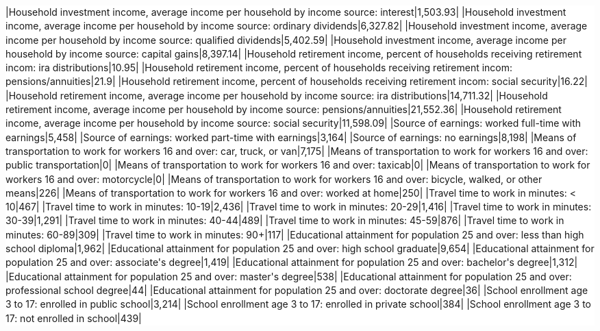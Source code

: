 |Household investment income, average income per household by income source: interest|1,503.93|
|Household investment income, average income per household by income source: ordinary dividends|6,327.82|
|Household investment income, average income per household by income source: qualified dividends|5,402.59|
|Household investment income, average income per household by income source: capital gains|8,397.14|
|Household retirement income, percent of households receiving retirement incom: ira distributions|10.95|
|Household retirement income, percent of households receiving retirement incom: pensions/annuities|21.9|
|Household retirement income, percent of households receiving retirement incom: social security|16.22|
|Household retirement income, average income per household by income source: ira distributions|14,711.32|
|Household retirement income, average income per household by income source: pensions/annuities|21,552.36|
|Household retirement income, average income per household by income source: social security|11,598.09|
|Source of earnings: worked full-time with earnings|5,458|
|Source of earnings: worked part-time with earnings|3,164|
|Source of earnings: no earnings|8,198|
|Means of transportation to work for workers 16 and over: car, truck, or van|7,175|
|Means of transportation to work for workers 16 and over: public transportation|0|
|Means of transportation to work for workers 16 and over: taxicab|0|
|Means of transportation to work for workers 16 and over: motorcycle|0|
|Means of transportation to work for workers 16 and over: bicycle, walked, or other means|226|
|Means of transportation to work for workers 16 and over: worked at home|250|
|Travel time to work in minutes: < 10|467|
|Travel time to work in minutes: 10-19|2,436|
|Travel time to work in minutes: 20-29|1,416|
|Travel time to work in minutes: 30-39|1,291|
|Travel time to work in minutes: 40-44|489|
|Travel time to work in minutes: 45-59|876|
|Travel time to work in minutes: 60-89|309|
|Travel time to work in minutes: 90+|117|
|Educational attainment for population 25 and over: less than high school diploma|1,962|
|Educational attainment for population 25 and over: high school graduate|9,654|
|Educational attainment for population 25 and over: associate's degree|1,419|
|Educational attainment for population 25 and over: bachelor's degree|1,312|
|Educational attainment for population 25 and over: master's degree|538|
|Educational attainment for population 25 and over: professional school degree|44|
|Educational attainment for population 25 and over: doctorate degree|36|
|School enrollment age 3 to 17: enrolled in public school|3,214|
|School enrollment age 3 to 17: enrolled in private school|384|
|School enrollment age 3 to 17: not enrolled in school|439|
